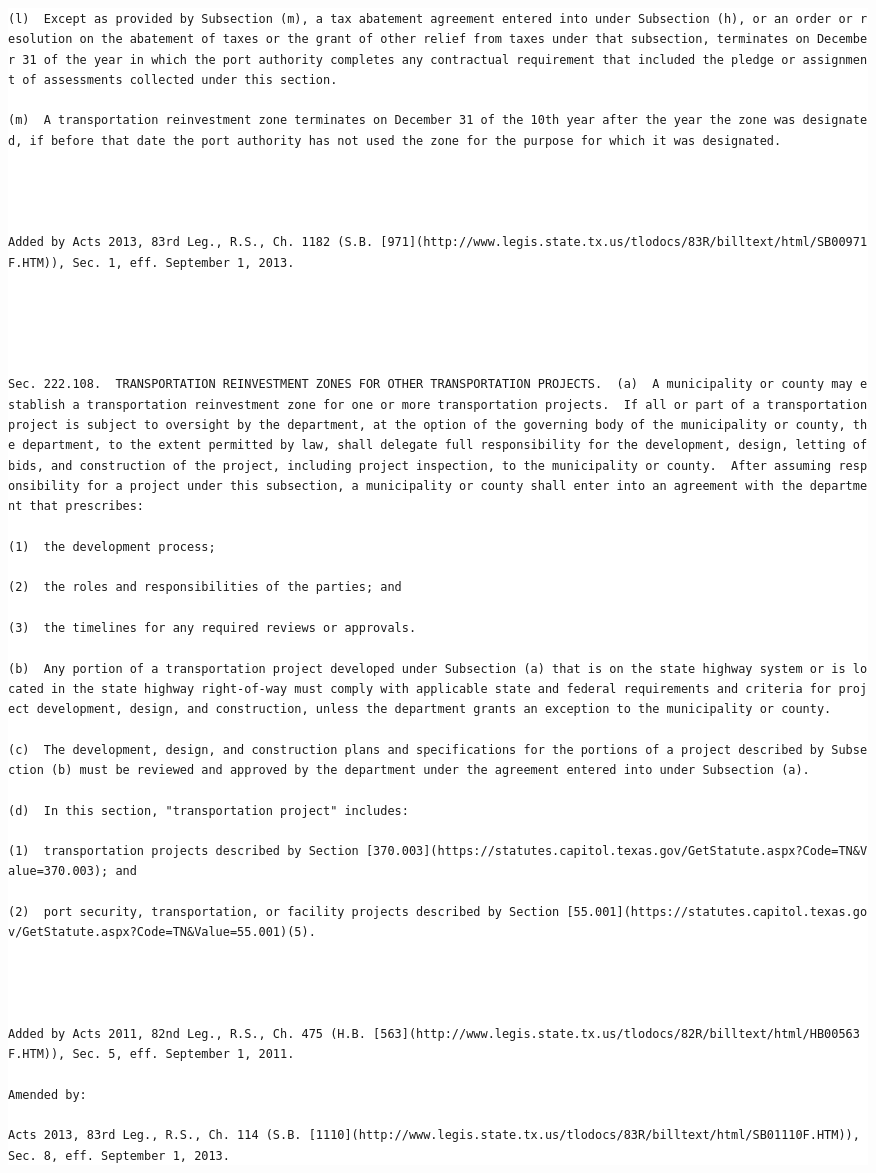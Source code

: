     (l)  Except as provided by Subsection (m), a tax abatement agreement entered into under Subsection (h), or an order or resolution on the abatement of taxes or the grant of other relief from taxes under that subsection, terminates on December 31 of the year in which the port authority completes any contractual requirement that included the pledge or assignment of assessments collected under this section.
    
    (m)  A transportation reinvestment zone terminates on December 31 of the 10th year after the year the zone was designated, if before that date the port authority has not used the zone for the purpose for which it was designated.
    
    
    
    
    Added by Acts 2013, 83rd Leg., R.S., Ch. 1182 (S.B. [971](http://www.legis.state.tx.us/tlodocs/83R/billtext/html/SB00971F.HTM)), Sec. 1, eff. September 1, 2013.
    
    
    
    
    
    Sec. 222.108.  TRANSPORTATION REINVESTMENT ZONES FOR OTHER TRANSPORTATION PROJECTS.  (a)  A municipality or county may establish a transportation reinvestment zone for one or more transportation projects.  If all or part of a transportation project is subject to oversight by the department, at the option of the governing body of the municipality or county, the department, to the extent permitted by law, shall delegate full responsibility for the development, design, letting of bids, and construction of the project, including project inspection, to the municipality or county.  After assuming responsibility for a project under this subsection, a municipality or county shall enter into an agreement with the department that prescribes:
    
    (1)  the development process;
    
    (2)  the roles and responsibilities of the parties; and
    
    (3)  the timelines for any required reviews or approvals.
    
    (b)  Any portion of a transportation project developed under Subsection (a) that is on the state highway system or is located in the state highway right-of-way must comply with applicable state and federal requirements and criteria for project development, design, and construction, unless the department grants an exception to the municipality or county.
    
    (c)  The development, design, and construction plans and specifications for the portions of a project described by Subsection (b) must be reviewed and approved by the department under the agreement entered into under Subsection (a).
    
    (d)  In this section, "transportation project" includes:
    
    (1)  transportation projects described by Section [370.003](https://statutes.capitol.texas.gov/GetStatute.aspx?Code=TN&Value=370.003); and
    
    (2)  port security, transportation, or facility projects described by Section [55.001](https://statutes.capitol.texas.gov/GetStatute.aspx?Code=TN&Value=55.001)(5).
    
    
    
    
    Added by Acts 2011, 82nd Leg., R.S., Ch. 475 (H.B. [563](http://www.legis.state.tx.us/tlodocs/82R/billtext/html/HB00563F.HTM)), Sec. 5, eff. September 1, 2011.
    
    Amended by: 
    
    Acts 2013, 83rd Leg., R.S., Ch. 114 (S.B. [1110](http://www.legis.state.tx.us/tlodocs/83R/billtext/html/SB01110F.HTM)), Sec. 8, eff. September 1, 2013.
    